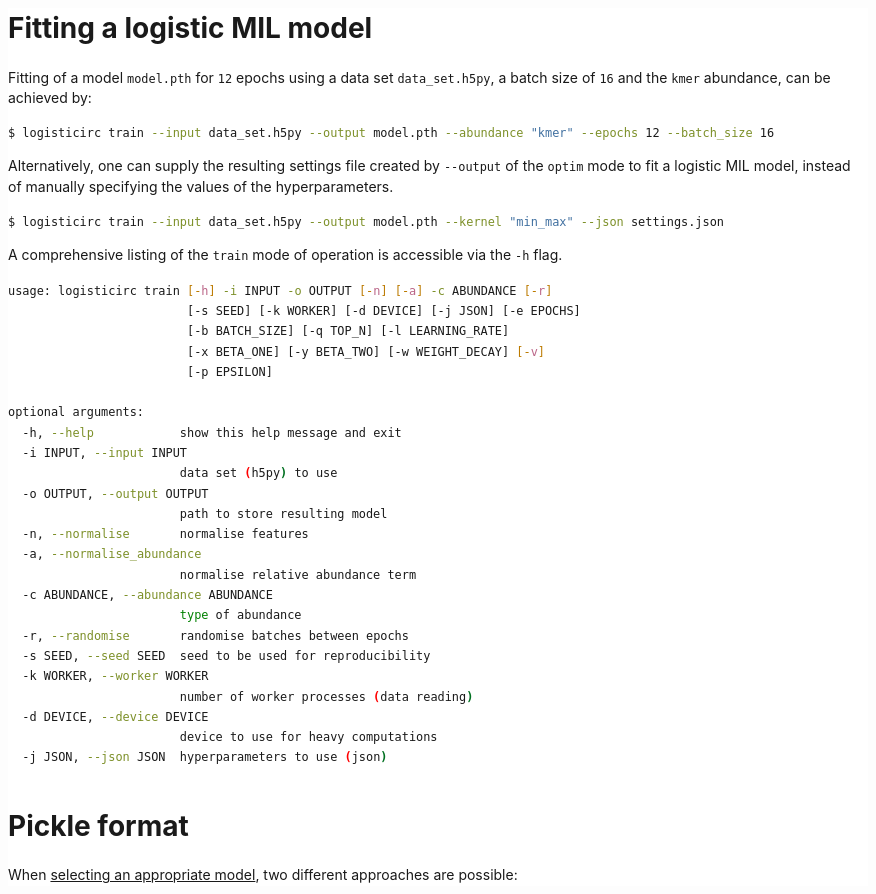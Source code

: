 # Fitting a logistic MIL model

Fitting of a model `model.pth` for `12` epochs using a data set `data_set.h5py`, a batch size of `16` and the `kmer`
abundance, can be achieved by:

```bash
$ logisticirc train --input data_set.h5py --output model.pth --abundance "kmer" --epochs 12 --batch_size 16
```

Alternatively, one can supply the resulting settings file created by `--output` of the `optim` mode to fit a
logistic MIL model, instead of manually specifying the values of the hyperparameters.

```bash
$ logisticirc train --input data_set.h5py --output model.pth --kernel "min_max" --json settings.json
```

A comprehensive listing of the `train` mode of operation is accessible via the `-h` flag.

```bash
usage: logisticirc train [-h] -i INPUT -o OUTPUT [-n] [-a] -c ABUNDANCE [-r]
                         [-s SEED] [-k WORKER] [-d DEVICE] [-j JSON] [-e EPOCHS]
                         [-b BATCH_SIZE] [-q TOP_N] [-l LEARNING_RATE]
                         [-x BETA_ONE] [-y BETA_TWO] [-w WEIGHT_DECAY] [-v]
                         [-p EPSILON]

optional arguments:
  -h, --help            show this help message and exit
  -i INPUT, --input INPUT
                        data set (h5py) to use
  -o OUTPUT, --output OUTPUT
                        path to store resulting model
  -n, --normalise       normalise features
  -a, --normalise_abundance
                        normalise relative abundance term
  -c ABUNDANCE, --abundance ABUNDANCE
                        type of abundance
  -r, --randomise       randomise batches between epochs
  -s SEED, --seed SEED  seed to be used for reproducibility
  -k WORKER, --worker WORKER
                        number of worker processes (data reading)
  -d DEVICE, --device DEVICE
                        device to use for heavy computations
  -j JSON, --json JSON  hyperparameters to use (json)
```

# Pickle format

When [selecting an appropriate model](#selecting-an-appropriate-model), two different approaches are possible:
